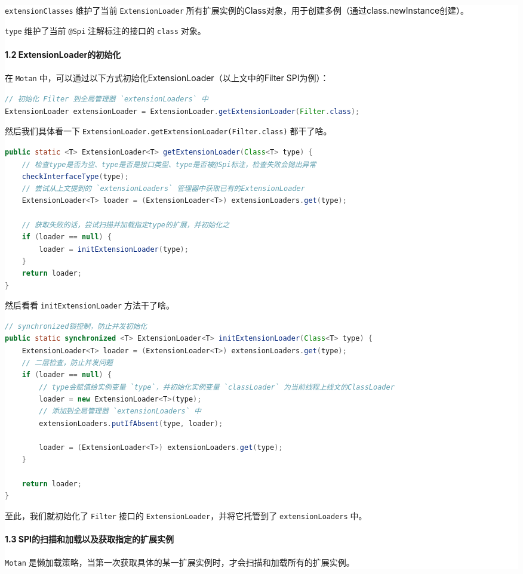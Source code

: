`extensionClasses` 维护了当前 `ExtensionLoader` 所有扩展实例的Class对象，用于创建多例（通过class.newInstance创建）。

`type` 维护了当前 `@Spi` 注解标注的接口的 `class` 对象。

#### 1.2 ExtensionLoader的初始化

在 `Motan` 中，可以通过以下方式初始化ExtensionLoader（以上文中的Filter SPI为例）：

```java
// 初始化 Filter 到全局管理器 `extensionLoaders` 中
ExtensionLoader extensionLoader = ExtensionLoader.getExtensionLoader(Filter.class);

```

然后我们具体看一下 `ExtensionLoader.getExtensionLoader(Filter.class)` 都干了啥。

```java
public static <T> ExtensionLoader<T> getExtensionLoader(Class<T> type) {
    // 检查type是否为空、type是否是接口类型、type是否被@Spi标注，检查失败会抛出异常
    checkInterfaceType(type);
    // 尝试从上文提到的 `extensionLoaders` 管理器中获取已有的ExtensionLoader
    ExtensionLoader<T> loader = (ExtensionLoader<T>) extensionLoaders.get(type);

    // 获取失败的话，尝试扫描并加载指定type的扩展，并初始化之
    if (loader == null) {
        loader = initExtensionLoader(type);
    }
    return loader;
}
```

然后看看 `initExtensionLoader` 方法干了啥。

```java
// synchronized锁控制，防止并发初始化
public static synchronized <T> ExtensionLoader<T> initExtensionLoader(Class<T> type) {
    ExtensionLoader<T> loader = (ExtensionLoader<T>) extensionLoaders.get(type);
    // 二层检查，防止并发问题
    if (loader == null) {
        // type会赋值给实例变量 `type`，并初始化实例变量 `classLoader` 为当前线程上线文的ClassLoader
        loader = new ExtensionLoader<T>(type);
        // 添加到全局管理器 `extensionLoaders` 中
        extensionLoaders.putIfAbsent(type, loader);

        loader = (ExtensionLoader<T>) extensionLoaders.get(type);
    }

    return loader;
}
```

至此，我们就初始化了 `Filter` 接口的 `ExtensionLoader`，并将它托管到了 `extensionLoaders` 中。

#### 1.3 SPI的扫描和加载以及获取指定的扩展实例

`Motan` 是懒加载策略，当第一次获取具体的某一扩展实例时，才会扫描和加载所有的扩展实例。
